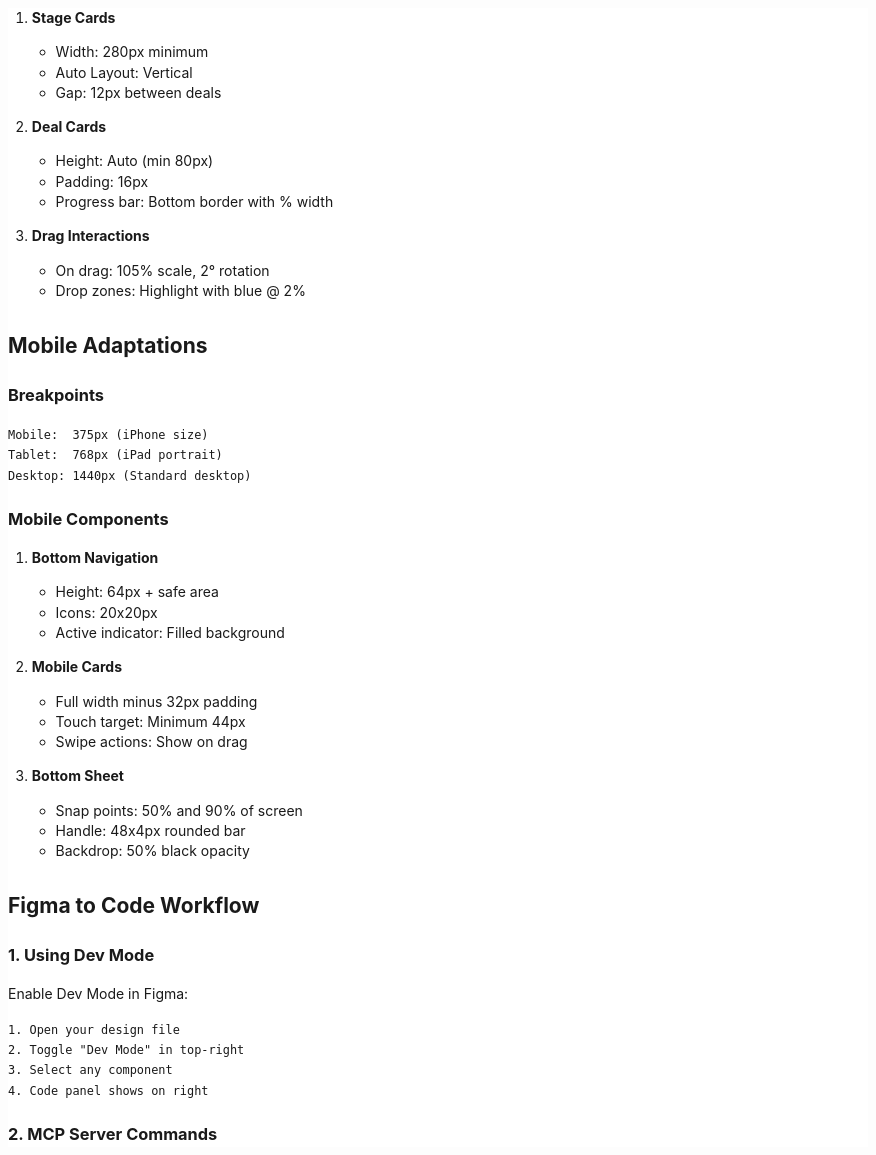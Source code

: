1. **Stage Cards**
   - Width: 280px minimum
   - Auto Layout: Vertical
   - Gap: 12px between deals

2. **Deal Cards**
   - Height: Auto (min 80px)
   - Padding: 16px
   - Progress bar: Bottom border with % width

3. **Drag Interactions**
   - On drag: 105% scale, 2° rotation
   - Drop zones: Highlight with blue @ 2%

## Mobile Adaptations

### Breakpoints
```
Mobile:  375px (iPhone size)
Tablet:  768px (iPad portrait)
Desktop: 1440px (Standard desktop)
```

### Mobile Components

1. **Bottom Navigation**
   - Height: 64px + safe area
   - Icons: 20x20px
   - Active indicator: Filled background

2. **Mobile Cards**
   - Full width minus 32px padding
   - Touch target: Minimum 44px
   - Swipe actions: Show on drag

3. **Bottom Sheet**
   - Snap points: 50% and 90% of screen
   - Handle: 48x4px rounded bar
   - Backdrop: 50% black opacity

## Figma to Code Workflow

### 1. Using Dev Mode

Enable Dev Mode in Figma:
```
1. Open your design file
2. Toggle "Dev Mode" in top-right
3. Select any component
4. Code panel shows on right
```

### 2. MCP Server Commands
